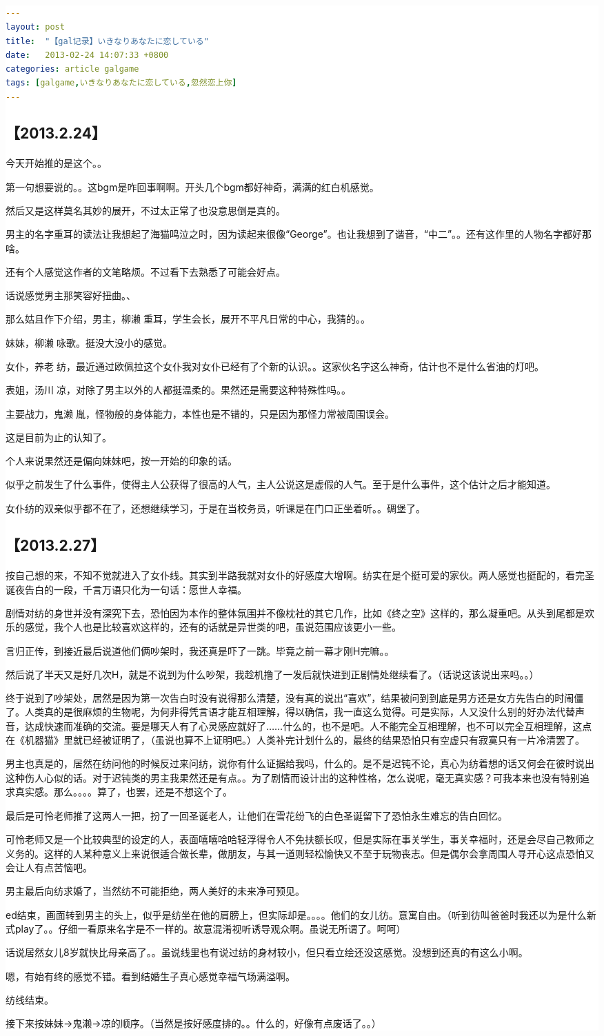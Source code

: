 ```yaml
---
layout: post
title:  "【gal记录】いきなりあなたに恋している"
date:   2013-02-24 14:07:33 +0800
categories: article galgame
tags: [galgame,いきなりあなたに恋している,忽然恋上你]
---
```


<article>
<h2>【2013.2.24】</h2>
<p>今天开始推的是这个。。</p>
<p>第一句想要说的。。这bgm是咋回事啊啊。开头几个bgm都好神奇，满满的红白机感觉。</p>
<p>然后又是这样莫名其妙的展开，不过太正常了也没意思倒是真的。</p>

<p>
男主的名字重耳的读法让我想起了海猫鸣泣之时，因为读起来很像“George”。也让我想到了谐音，“中二”。。还有这作里的人物名字都好那啥。</p>
<p>还有个人感觉这作者的文笔略烦。不过看下去熟悉了可能会好点。</p>
<p>话说感觉男主那笑容好扭曲。、</p>
<p>那么姑且作下介绍，男主，柳濑 重耳，学生会长，展开不平凡日常的中心，我猜的。。</p>
<p>妹妹，柳濑 咏歌。挺没大没小的感觉。</p>
<p>女仆，养老
纺，最近通过欧佩拉这个女仆我对女仆已经有了个新的认识。。这家伙名字这么神奇，估计也不是什么省油的灯吧。</p>
<p>表姐，汤川 凉，对除了男主以外的人都挺温柔的。果然还是需要这种特殊性吗。。</p>
<p>主要战力，鬼濑 胤，怪物般的身体能力，本性也是不错的，只是因为那怪力常被周围误会。</p>
<p>这是目前为止的认知了。</p>
<p>个人来说果然还是偏向妹妹吧，按一开始的印象的话。</p>
<p>
似乎之前发生了什么事件，使得主人公获得了很高的人气，主人公说这是虚假的人气。至于是什么事件，这个估计之后才能知道。</p>
<p>女仆纺的双亲似乎都不在了，还想继续学习，于是在当校务员，听课是在门口正坐着听。。碉堡了。</p>
<h2>【2013.2.27】</h2>
<p>
按自己想的来，不知不觉就进入了女仆线。其实到半路我就对女仆的好感度大增啊。纺实在是个挺可爱的家伙。两人感觉也挺配的，看完圣诞夜告白的一段，千言万语只化为一句话：愿世人幸福。</p>
<p>
剧情对纺的身世并没有深究下去，恐怕因为本作的整体氛围并不像枕社的其它几作，比如《终之空》这样的，那么凝重吧。从头到尾都是欢乐的感觉，我个人也是比较喜欢这样的，还有的话就是异世类的吧，虽说范围应该更小一些。</p>
<p>言归正传，到接近最后说道他们俩吵架时，我还真是吓了一跳。毕竟之前一幕才刚H完嘛。。</p>
<p>
然后说了半天又是好几次H，就是不说到为什么吵架，我趁机撸了一发后就快进到正剧情处继续看了。（话说这该说出来吗。。）</p>
<p>
终于说到了吵架处，居然是因为第一次告白时没有说得那么清楚，没有真的说出“喜欢”，结果被问到到底是男方还是女方先告白的时闹僵了。人类真的是很麻烦的生物呢，为何非得凭言语才能互相理解，得以确信，我一直这么觉得。可是实际，人又没什么别的好办法代替声音，达成快速而准确的交流。要是哪天人有了心灵感应就好了……什么的，也不是吧。人不能完全互相理解，也不可以完全互相理解，这点在《机器猫》里就已经被证明了，（虽说也算不上证明吧。）人类补完计划什么的，最终的结果恐怕只有空虚只有寂寞只有一片冷清罢了。</p>
<p>
男主也真是的，居然在纺问他的时候反过来问纺，说你有什么证据给我吗，什么的。是不是迟钝不论，真心为纺着想的话又何会在彼时说出这种伤人心似的话。对于迟钝类的男主我果然还是有点。。为了剧情而设计出的这种性格，怎么说呢，毫无真实感？可我本来也没有特别追求真实感。那么。。。。算了，也罢，还是不想这个了。</p>
<p><span style="line-height: 21px;">最后是可怜老师推了这两人一把，扮了一回圣诞老人，让他们在雪花纷飞的白色圣诞留下了恐怕永生难忘的告白回忆。</span></p>
<p>
可怜老师又是一个比较典型的设定的人，表面嘻嘻哈哈轻浮得令人不免扶额长叹，但是实际在事关学生，事关幸福时，还是会尽自己教师之义务的。这样的人某种意义上来说很适合做长辈，做朋友，与其一道则轻松愉快又不至于玩物丧志。但是偶尔会拿周围人寻开心这点恐怕又会让人有点苦恼吧。</p>
<p>男主最后向纺求婚了，当然纺不可能拒绝，两人美好的未来净可预见。</p>
<p>
ed结束，画面转到男主的头上，似乎是纺坐在他的肩膀上，但实际却是。。。。他们的女儿彷。意寓自由。（听到彷叫爸爸时我还以为是什么新式play了。。仔细一看原来名字是不一样的。故意混淆视听诱导观众啊。虽说无所谓了。呵呵）</p>
<p>话说居然女儿8岁就快比母亲高了。。虽说线里也有说过纺的身材较小，但只看立绘还没这感觉。没想到还真的有这么小啊。</p>
<p>嗯，有始有终的感觉不错。看到结婚生子真心感觉幸福气场满溢啊。</p>
<p>纺线结束。</p>
<p>接下来按妹妹→鬼濑→凉的顺序。（当然是按好感度排的。。什么的，好像有点废话了。。）</p>
